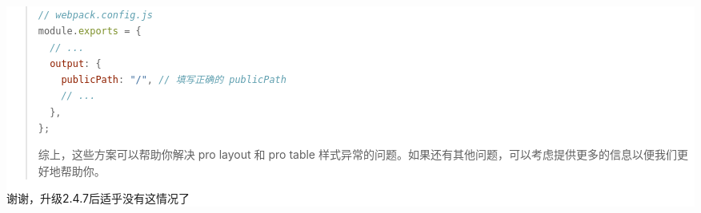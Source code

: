>
> ```js
> // webpack.config.js
> module.exports = {
>   // ...
>   output: {
>     publicPath: "/", // 填写正确的 publicPath
>     // ...
>   },
> };
> ```
>
> 综上，这些方案可以帮助你解决 pro layout 和 pro table 样式异常的问题。如果还有其他问题，可以考虑提供更多的信息以便我们更好地帮助你。

谢谢，升级2.4.7后适乎没有这情况了
